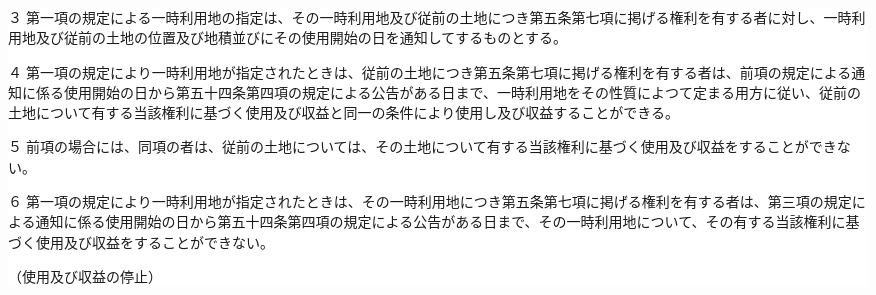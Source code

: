 ３ 第一項の規定による一時利用地の指定は、その一時利用地及び従前の土地につき第五条第七項に掲げる権利を有する者に対し、一時利用地及び従前の土地の位置及び地積並びにその使用開始の日を通知してするものとする。

４ 第一項の規定により一時利用地が指定されたときは、従前の土地につき第五条第七項に掲げる権利を有する者は、前項の規定による通知に係る使用開始の日から第五十四条第四項の規定による公告がある日まで、一時利用地をその性質によつて定まる用方に従い、従前の土地について有する当該権利に基づく使用及び収益と同一の条件により使用し及び収益することができる。

５ 前項の場合には、同項の者は、従前の土地については、その土地について有する当該権利に基づく使用及び収益をすることができない。

６ 第一項の規定により一時利用地が指定されたときは、その一時利用地につき第五条第七項に掲げる権利を有する者は、第三項の規定による通知に係る使用開始の日から第五十四条第四項の規定による公告がある日まで、その一時利用地について、その有する当該権利に基づく使用及び収益をすることができない。

（使用及び収益の停止）

